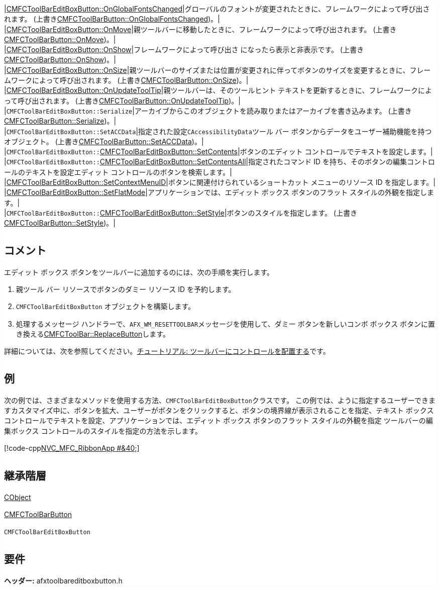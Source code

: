 |[CMFCToolBarEditBoxButton::OnGlobalFontsChanged](#onglobalfontschanged)|グローバルのフォントが変更されたときに、フレームワークによって呼び出されます。 (上書き[CMFCToolBarButton::OnGlobalFontsChanged](../../mfc/reference/cmfctoolbarbutton-class.md#onglobalfontschanged))。|  
|[CMFCToolBarEditBoxButton::OnMove](#onmove)|親ツールバーに移動したときに、フレームワークによって呼び出されます。 (上書き[CMFCToolBarButton::OnMove](../../mfc/reference/cmfctoolbarbutton-class.md#onmove))。|  
|[CMFCToolBarEditBoxButton::OnShow](#onshow)|フレームワークによって呼び出さ になったら表示と非表示です。 (上書き[CMFCToolBarButton::OnShow](../../mfc/reference/cmfctoolbarbutton-class.md#onshow))。|  
|[CMFCToolBarEditBoxButton::OnSize](#onsize)|親ツールバーのサイズまたは位置が変更されに伴ってボタンのサイズを変更するときに、フレームワークによって呼び出されます。 (上書き[CMFCToolBarButton::OnSize](../../mfc/reference/cmfctoolbarbutton-class.md#onsize))。|  
|[CMFCToolBarEditBoxButton::OnUpdateToolTip](#onupdatetooltip)|親ツールバーは、そのツールヒント テキストを更新するときに、フレームワークによって呼び出されます。 (上書き[CMFCToolBarButton::OnUpdateToolTip](../../mfc/reference/cmfctoolbarbutton-class.md#onupdatetooltip))。|  
|`CMFCToolBarEditBoxButton::Serialize`|アーカイブからこのオブジェクトを読み取りまたはアーカイブを書き込みます。 (上書き[CMFCToolBarButton::Serialize](../../mfc/reference/cmfctoolbarbutton-class.md#serialize))。|  
|`CMFCToolBarEditBoxButton::SetACCData`|指定された設定`CAccessibilityData`ツール バー ボタンからデータをユーザー補助機能を持つオブジェクト。 (上書き[CMFCToolBarButton::SetACCData](../../mfc/reference/cmfctoolbarbutton-class.md#setaccdata))。|  
|`CMFCToolBarEditBoxButton::`[CMFCToolBarEditBoxButton::SetContents](#setcontents)|ボタンのエディット コントロールでテキストを設定します。|  
|`CMFCToolBarEditBoxButton::`[CMFCToolBarEditBoxButton::SetContentsAll](#setcontentsall)|指定されたコマンド ID を持ち、そのボタンの編集コントロールのテキストを設定エディット コントロールのボタンを検索します。|  
|[CMFCToolBarEditBoxButton::SetContextMenuID](#setcontextmenuid)|ボタンに関連付けられているショートカット メニューのリソース ID を指定します。|  
|[CMFCToolBarEditBoxButton::SetFlatMode](#setflatmode)|アプリケーションでは、エディット ボックス ボタンのフラット スタイルの外観を指定します。|  
|`CMFCToolBarEditBoxButton::`[CMFCToolBarEditBoxButton::SetStyle](#setstyle)|ボタンのスタイルを指定します。 (上書き[CMFCToolBarButton::SetStyle](../../mfc/reference/cmfctoolbarbutton-class.md#setstyle))。|  
  
## <a name="remarks"></a>コメント  
 エディット ボックス ボタンをツールバーに追加するのには、次の手順を実行します。  
  
 1. 親ツール バー リソースでボタンのダミー リソース ID を予約します。  
  
 2. `CMFCToolBarEditBoxButton` オブジェクトを構築します。  
  
 3. 処理するメッセージ ハンドラーで、`AFX_WM_RESETTOOLBAR`メッセージを使用して、ダミー ボタンを新しいコンボ ボックス ボタンに置き換える[CMFCToolBar::ReplaceButton](../../mfc/reference/cmfctoolbar-class.md#replacebutton)します。  
  
 詳細については、次を参照してください。[チュートリアル: ツールバーにコントロールを配置する](../../mfc/walkthrough-putting-controls-on-toolbars.md)です。  
  
## <a name="example"></a>例  
 次の例では、さまざまなメソッドを使用する方法、`CMFCToolBarEditBoxButton`クラスです。 この例では、ように指定するユーザーできますカスタマイズ中に、ボタンを拡大、ユーザーがボタンをクリックすると、ボタンの境界線が表示されることを指定、テキスト ボックス コントロールでテキストを設定、アプリケーションでは、エディット ボックス ボタンのフラット スタイルの外観を指定 ツールバーの編集ボックス コントロールのスタイルを指定の方法を示します。  
  
 [!code-cpp[NVC_MFC_RibbonApp #&40;](../../mfc/reference/codesnippet/cpp/cmfctoolbareditboxbutton-class_1.cpp)]  
  
## <a name="inheritance-hierarchy"></a>継承階層  
 [CObject](../../mfc/reference/cobject-class.md)  
  
 [CMFCToolBarButton](../../mfc/reference/cmfctoolbarbutton-class.md)  
  
 `CMFCToolBarEditBoxButton` 
  
## <a name="requirements"></a>要件  
 **ヘッダー:** afxtoolbareditboxbutton.h  
  